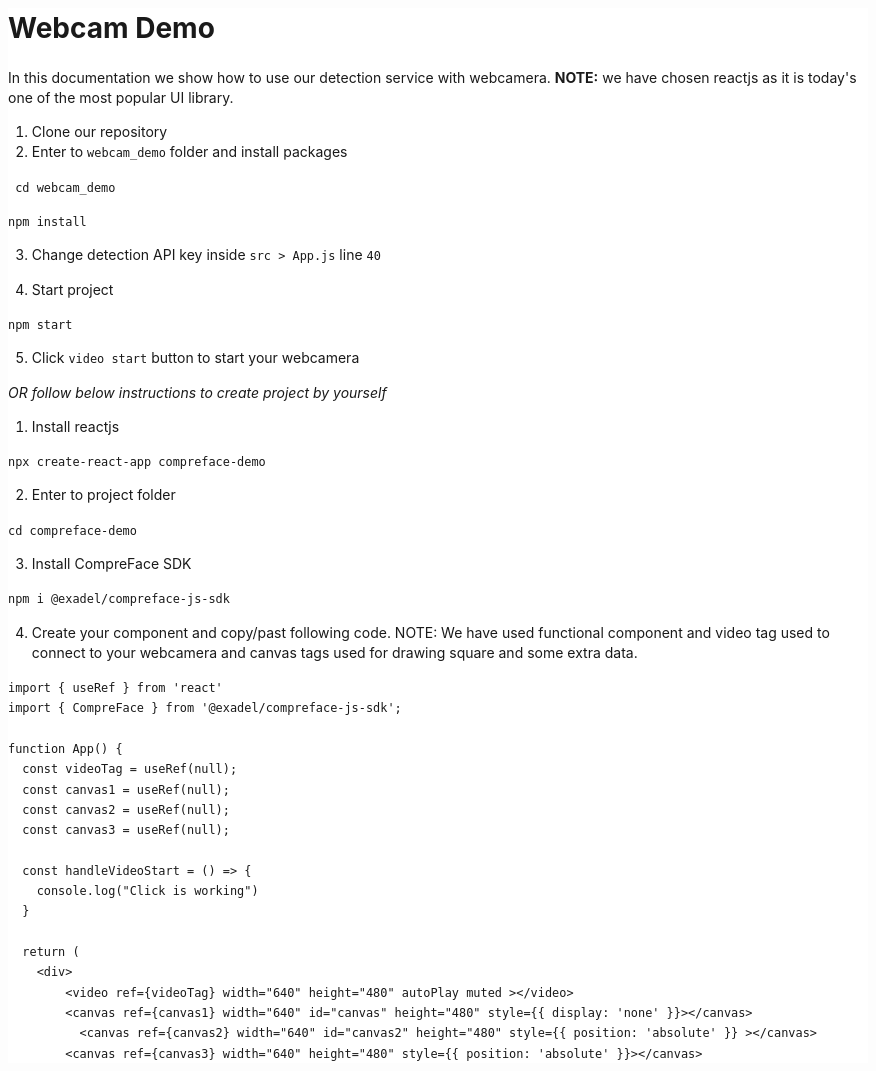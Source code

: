 # Webcam Demo

In this documentation we show how to use our detection service with webcamera. **NOTE:** we have chosen reactjs as it is today's one of the most popular UI library.

1. Clone our repository
2. Enter to ```webcam_demo``` folder and install packages

``` cd webcam_demo```

```npm install```

3. Change detection API key inside ```src > App.js``` line ```40```

4. Start project

```npm start```

5. Click ```video start``` button to start your webcamera 

*OR follow below instructions to create project by yourself*

1. Install reactjs

```npx create-react-app compreface-demo```

2. Enter to project folder

```cd compreface-demo```

3. Install CompreFace SDK

```npm i @exadel/compreface-js-sdk```

4. Create your component and copy/past following code. NOTE: We have used functional component and video tag used to connect to your webcamera and canvas tags used for drawing square and some extra data.

```
import { useRef } from 'react'
import { CompreFace } from '@exadel/compreface-js-sdk';

function App() {
  const videoTag = useRef(null);
  const canvas1 = useRef(null);
  const canvas2 = useRef(null);
  const canvas3 = useRef(null);
  
  const handleVideoStart = () => {
    console.log("Click is working")
  } 

  return (
    <div>
        <video ref={videoTag} width="640" height="480" autoPlay muted ></video>
        <canvas ref={canvas1} width="640" id="canvas" height="480" style={{ display: 'none' }}></canvas>
	      <canvas ref={canvas2} width="640" id="canvas2" height="480" style={{ position: 'absolute' }} ></canvas>
        <canvas ref={canvas3} width="640" height="480" style={{ position: 'absolute' }}></canvas>
